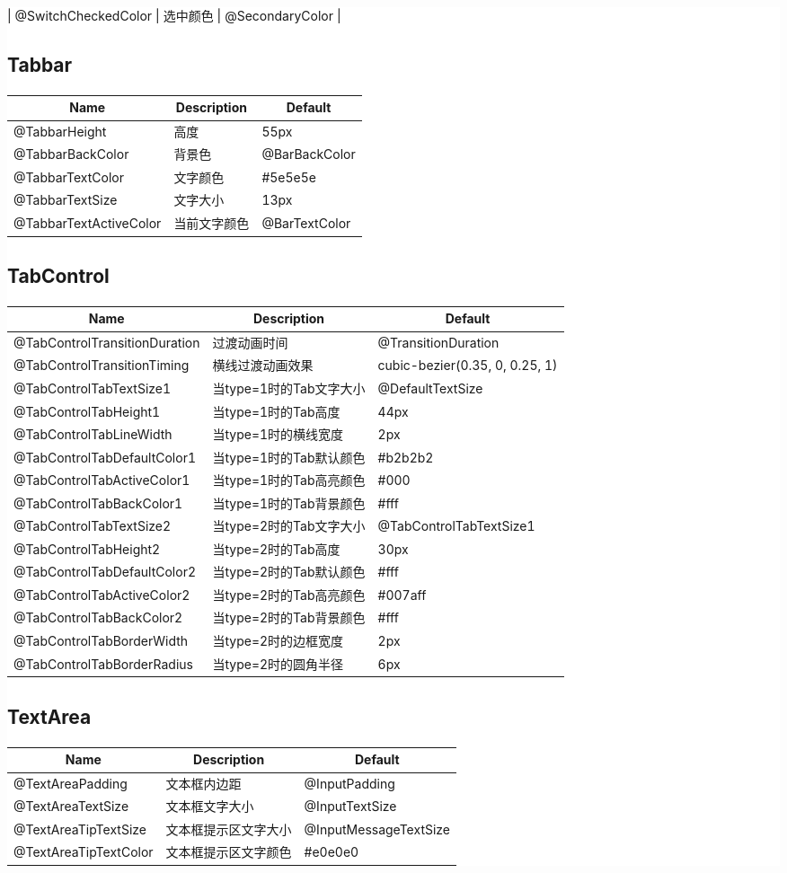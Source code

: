 | @SwitchCheckedColor | 选中颜色 | @SecondaryColor |

## Tabbar
| Name | Description | Default |
| ----- | ----- | ----- |
| @TabbarHeight | 高度 | 55px |
| @TabbarBackColor | 背景色 | @BarBackColor |
| @TabbarTextColor | 文字颜色 | \#5e5e5e |
| @TabbarTextSize | 文字大小 | 13px |
| @TabbarTextActiveColor | 当前文字颜色 | @BarTextColor |

## TabControl
| Name | Description | Default |
| ----- | ----- | ----- |
| @TabControlTransitionDuration | 过渡动画时间 | @TransitionDuration |
| @TabControlTransitionTiming | 横线过渡动画效果 | cubic-bezier(0.35, 0, 0.25, 1) |
| @TabControlTabTextSize1 | 当type=1时的Tab文字大小 | @DefaultTextSize |
| @TabControlTabHeight1 | 当type=1时的Tab高度 | 44px |
| @TabControlTabLineWidth | 当type=1时的横线宽度 | 2px |
| @TabControlTabDefaultColor1 | 当type=1时的Tab默认颜色 | \#b2b2b2 |
| @TabControlTabActiveColor1 | 当type=1时的Tab高亮颜色 | \#000 |
| @TabControlTabBackColor1 | 当type=1时的Tab背景颜色 | \#fff |
| @TabControlTabTextSize2 | 当type=2时的Tab文字大小 | @TabControlTabTextSize1 |
| @TabControlTabHeight2 | 当type=2时的Tab高度 | 30px |
| @TabControlTabDefaultColor2 | 当type=2时的Tab默认颜色 | \#fff |
| @TabControlTabActiveColor2 | 当type=2时的Tab高亮颜色 | \#007aff |
| @TabControlTabBackColor2 | 当type=2时的Tab背景颜色 | \#fff |
| @TabControlTabBorderWidth | 当type=2时的边框宽度 | 2px |
| @TabControlTabBorderRadius | 当type=2时的圆角半径 | 6px |

## TextArea
| Name | Description | Default |
| ----- | ----- | ----- |
| @TextAreaPadding | 文本框内边距 | @InputPadding |
| @TextAreaTextSize | 文本框文字大小 | @InputTextSize |
| @TextAreaTipTextSize | 文本框提示区文字大小 | @InputMessageTextSize |
| @TextAreaTipTextColor | 文本框提示区文字颜色 | \#e0e0e0 |
